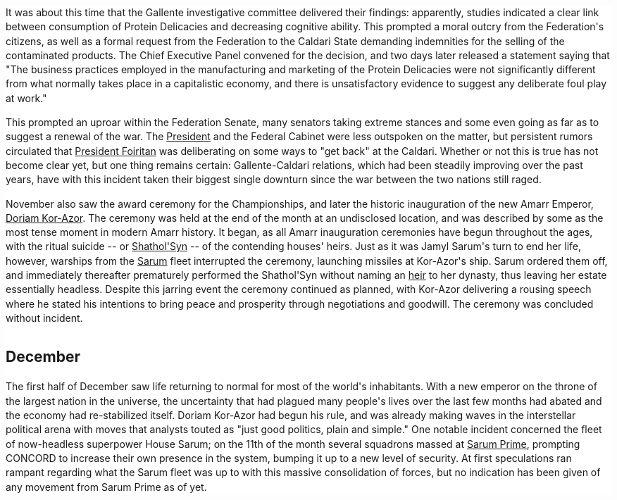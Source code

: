 It was about this time that the Gallente investigative committee
delivered their findings: apparently, studies indicated a clear link
between consumption of Protein Delicacies and decreasing cognitive
ability. This prompted a moral outcry from the Federation's citizens, as
well as a formal request from the Federation to the Caldari State
demanding indemnities for the selling of the contaminated products. The
Chief Executive Panel convened for the decision, and two days later
released a statement saying that "The business practices employed in the
manufacturing and marketing of the Protein Delicacies were not
significantly different from what normally takes place in a capitalistic
economy, and there is unsatisfactory evidence to suggest any deliberate
foul play at work."

This prompted an uproar within the Federation Senate, many senators
taking extreme stances and some even going as far as to suggest a
renewal of the war. The [President](UW2GqozmvYnsm1kRPpp1E) and the
Federal Cabinet were less outspoken on the matter, but persistent rumors
circulated that [President Foiritan](37ecuyyUNrWqNAzxwC5Wbt) was
deliberating on some ways to "get back" at the Caldari. Whether or not
this is true has not become clear yet, but one thing remains certain:
Gallente-Caldari relations, which had been steadily improving over the
past years, have with this incident taken their biggest single downturn
since the war between the two nations still raged.

November also saw the award ceremony for the Championships, and later
the historic inauguration of the new Amarr Emperor, [Doriam Kor-Azor](1aaBMbCysLA8uJjQQczFwT). The ceremony was held at the end of the
month at an undisclosed location, and was described by some as the most
tense moment in modern Amarr history. It began, as all Amarr
inauguration ceremonies have begun throughout the ages, with the ritual
suicide -- or [Shathol'Syn](7uCmeRGL3bgVWlEWQ9TZQb) -- of the contending
houses' heirs. Just as it was Jamyl Sarum's turn to end her life,
however, warships from the [Sarum](4EZ4a3Mw8QXHmisAA4Ff6L) fleet
interrupted the ceremony, launching missiles at Kor-Azor's ship. Sarum
ordered them off, and immediately thereafter prematurely performed the
Shathol'Syn without naming an [heir](54zoGW31RF0k0QF9KkOBjh) to her
dynasty, thus leaving her estate essentially headless. Despite this
jarring event the ceremony continued as planned, with Kor-Azor
delivering a rousing speech where he stated his intentions to bring
peace and prosperity through negotiations and goodwill. The ceremony was
concluded without incident.

December
--------

 The first half of
December saw life returning to normal for most of the world's
inhabitants. With a new emperor on the throne of the largest nation in
the universe, the uncertainty that had plagued many people's lives over
the last few months had abated and the economy had re-stabilized itself.
Doriam Kor-Azor had begun his rule, and was already making waves in the
interstellar political arena with moves that analysts touted as "just
good politics, plain and simple." One notable incident concerned the
fleet of now-headless superpower House Sarum; on the 11th of the month
several squadrons massed at [Sarum Prime](uO7T7UMc6L0S8OUcHJJqP),
prompting CONCORD to increase their own presence in the system, bumping
it up to a new level of security. At first speculations ran rampant
regarding what the Sarum fleet was up to with this massive consolidation
of forces, but no indication has been given of any movement from Sarum
Prime as of yet.
